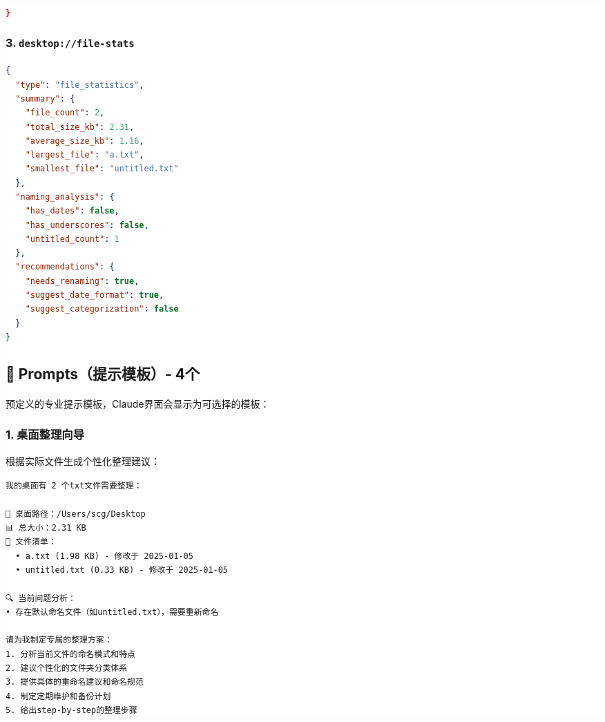 ```json
}
```

### 3. `desktop://file-stats` 
```json
{
  "type": "file_statistics",
  "summary": {
    "file_count": 2,
    "total_size_kb": 2.31,
    "average_size_kb": 1.16,
    "largest_file": "a.txt",
    "smallest_file": "untitled.txt"
  },
  "naming_analysis": {
    "has_dates": false,
    "has_underscores": false,
    "untitled_count": 1
  },
  "recommendations": {
    "needs_renaming": true,
    "suggest_date_format": true,
    "suggest_categorization": false
  }
}
```

## 💬 Prompts（提示模板）- 4个

预定义的专业提示模板，Claude界面会显示为可选择的模板：

### 1. **桌面整理向导**
根据实际文件生成个性化整理建议：
```
我的桌面有 2 个txt文件需要整理：

📁 桌面路径：/Users/scg/Desktop
📊 总大小：2.31 KB
📝 文件清单：
  • a.txt (1.98 KB) - 修改于 2025-01-05
  • untitled.txt (0.33 KB) - 修改于 2025-01-05

🔍 当前问题分析：
• 存在默认命名文件（如untitled.txt），需要重新命名

请为我制定专属的整理方案：
1. 分析当前文件的命名模式和特点
2. 建议个性化的文件夹分类体系
3. 提供具体的重命名建议和命名规范
4. 制定定期维护和备份计划
5. 给出step-by-step的整理步骤
```
